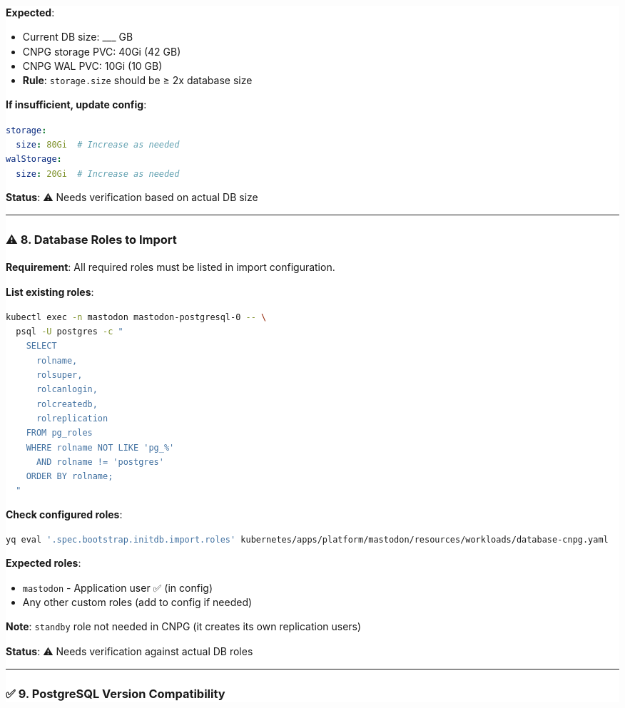 **Expected**:
- Current DB size: ___ GB
- CNPG storage PVC: 40Gi (42 GB)
- CNPG WAL PVC: 10Gi (10 GB)
- **Rule**: `storage.size` should be ≥ 2x database size

**If insufficient, update config**:
```yaml
storage:
  size: 80Gi  # Increase as needed
walStorage:
  size: 20Gi  # Increase as needed
```

**Status**: ⚠️ Needs verification based on actual DB size

---

### ⚠️ 8. Database Roles to Import

**Requirement**: All required roles must be listed in import configuration.

**List existing roles**:
```bash
kubectl exec -n mastodon mastodon-postgresql-0 -- \
  psql -U postgres -c "
    SELECT 
      rolname,
      rolsuper,
      rolcanlogin,
      rolcreatedb,
      rolreplication
    FROM pg_roles
    WHERE rolname NOT LIKE 'pg_%'
      AND rolname != 'postgres'
    ORDER BY rolname;
  "
```

**Check configured roles**:
```bash
yq eval '.spec.bootstrap.initdb.import.roles' kubernetes/apps/platform/mastodon/resources/workloads/database-cnpg.yaml
```

**Expected roles**:
- `mastodon` - Application user ✅ (in config)
- Any other custom roles (add to config if needed)

**Note**: `standby` role not needed in CNPG (it creates its own replication users)

**Status**: ⚠️ Needs verification against actual DB roles

---

### ✅ 9. PostgreSQL Version Compatibility
